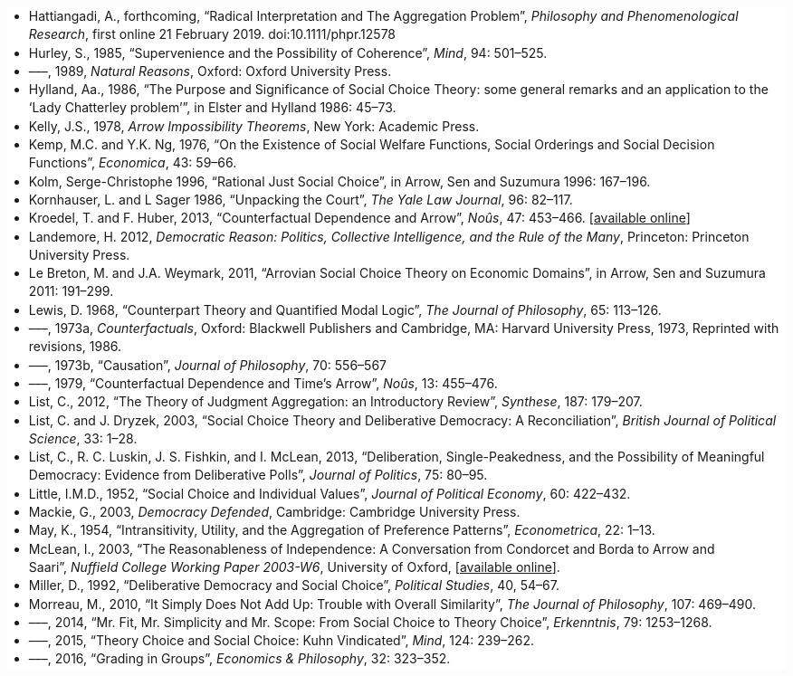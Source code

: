 * Hattiangadi, A., forthcoming, “Radical Interpretation and The Aggregation Problem”, *Philosophy and Phenomenological Research*, first online 21 February 2019. doi:10.1111/phpr.12578
* Hurley, S., 1985, “Supervenience and the Possibility of Coherence”, *Mind*, 94: 501–525.
* –––, 1989, *Natural Reasons*, Oxford: Oxford University Press.
* Hylland, Aa., 1986, “The Purpose and Significance of Social Choice Theory: some general remarks and an application to the ‘Lady Chatterley problem’”, in Elster and Hylland 1986: 45–73.
* Kelly, J.S., 1978, *Arrow Impossibility Theorems*, New York: Academic Press.
* Kemp, M.C. and Y.K. Ng, 1976, “On the Existence of Social Welfare Functions, Social Orderings and Social Decision Functions”, *Economica*, 43: 59–66.
* Kolm, Serge-Christophe 1996, “Rational Just Social Choice”, in Arrow, Sen and Suzumura 1996: 167–196.
* Kornhauser, L. and L Sager 1986, “Unpacking the Court”, *The Yale Law Journal*, 96: 82–117.
* Kroedel, T. and F. Huber, 2013, “Counterfactual Dependence and Arrow”, *Noûs*, 47: 453–466. [[available online](http://philpapers.org/rec/KROCDA)]
* Landemore, H. 2012, *Democratic Reason: Politics, Collective Intelligence, and the Rule of the Many*, Princeton: Princeton University Press.
* Le Breton, M. and J.A. Weymark, 2011, “Arrovian Social Choice Theory on Economic Domains”, in Arrow, Sen and Suzumura 2011: 191–299.
* Lewis, D. 1968, “Counterpart Theory and Quantified Modal Logic”, *The Journal of Philosophy*, 65: 113–126.
* –––, 1973a, *Counterfactuals*, Oxford: Blackwell Publishers and Cambridge, MA: Harvard University Press, 1973, Reprinted with revisions, 1986.
* –––, 1973b, “Causation”, *Journal of Philosophy*, 70: 556–567
* –––, 1979, “Counterfactual Dependence and Time’s Arrow”, *Noûs*, 13: 455–476.
* List, C., 2012, “The Theory of Judgment Aggregation: an Introductory Review”, *Synthese*, 187: 179–207.
* List, C. and J. Dryzek, 2003, “Social Choice Theory and Deliberative Democracy: A Reconciliation”, *British Journal of Political Science*, 33: 1–28.
* List, C., R. C. Luskin, J. S. Fishkin, and I. McLean, 2013, “Deliberation, Single-Peakedness, and the Possibility of Meaningful Democracy: Evidence from Deliberative Polls”, *Journal of Politics*, 75: 80–95.
* Little, I.M.D., 1952, “Social Choice and Individual Values”, *Journal of Political Economy*, 60: 422–432.
* Mackie, G., 2003, *Democracy Defended*, Cambridge: Cambridge University Press.
* May, K., 1954, “Intransitivity, Utility, and the Aggregation of Preference Patterns”, *Econometrica*, 22: 1–13.
* McLean, I., 2003, “The Reasonableness of Independence: A Conversation from Condorcet and Borda to Arrow and Saari”, *Nuffield College Working Paper 2003-W6*, University of Oxford, [[available online](http://www.nuffield.ox.ac.uk/politics/papers/2003/McLean%20The%20Reasonableness.pdf)].
* Miller, D., 1992, “Deliberative Democracy and Social Choice”, *Political Studies*, 40, 54–67.
* Morreau, M., 2010, “It Simply Does Not Add Up: Trouble with Overall Similarity”, *The Journal of Philosophy*, 107: 469–490.
* –––, 2014, “Mr. Fit, Mr. Simplicity and Mr. Scope: From Social Choice to Theory Choice”, *Erkenntnis*, 79: 1253–1268.
* –––, 2015, “Theory Choice and Social Choice: Kuhn Vindicated”, *Mind*, 124: 239–262.
* –––, 2016, “Grading in Groups”, *Economics & Philosophy*, 32: 323–352.
